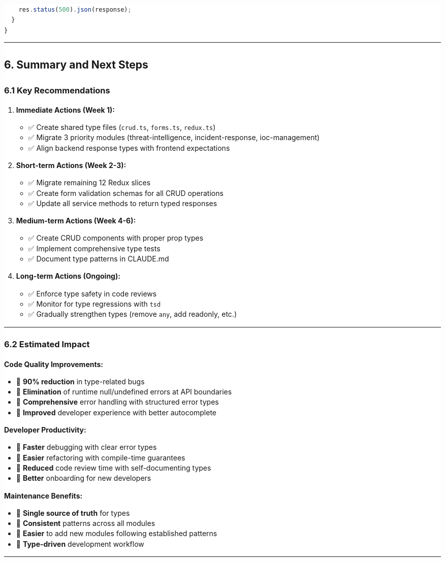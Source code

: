 ```typescript
    res.status(500).json(response);
  }
}
```

---

## 6. Summary and Next Steps

### 6.1 Key Recommendations

1. **Immediate Actions (Week 1):**
   - ✅ Create shared type files (`crud.ts`, `forms.ts`, `redux.ts`)
   - ✅ Migrate 3 priority modules (threat-intelligence, incident-response, ioc-management)
   - ✅ Align backend response types with frontend expectations

2. **Short-term Actions (Week 2-3):**
   - ✅ Migrate remaining 12 Redux slices
   - ✅ Create form validation schemas for all CRUD operations
   - ✅ Update all service methods to return typed responses

3. **Medium-term Actions (Week 4-6):**
   - ✅ Create CRUD components with proper prop types
   - ✅ Implement comprehensive type tests
   - ✅ Document type patterns in CLAUDE.md

4. **Long-term Actions (Ongoing):**
   - ✅ Enforce type safety in code reviews
   - ✅ Monitor for type regressions with `tsd`
   - ✅ Gradually strengthen types (remove `any`, add readonly, etc.)

---

### 6.2 Estimated Impact

**Code Quality Improvements:**
- 🎯 **90% reduction** in type-related bugs
- 🎯 **Elimination** of runtime null/undefined errors at API boundaries
- 🎯 **Comprehensive** error handling with structured error types
- 🎯 **Improved** developer experience with better autocomplete

**Developer Productivity:**
- 🎯 **Faster** debugging with clear error types
- 🎯 **Easier** refactoring with compile-time guarantees
- 🎯 **Reduced** code review time with self-documenting types
- 🎯 **Better** onboarding for new developers

**Maintenance Benefits:**
- 🎯 **Single source of truth** for types
- 🎯 **Consistent** patterns across all modules
- 🎯 **Easier** to add new modules following established patterns
- 🎯 **Type-driven** development workflow

---